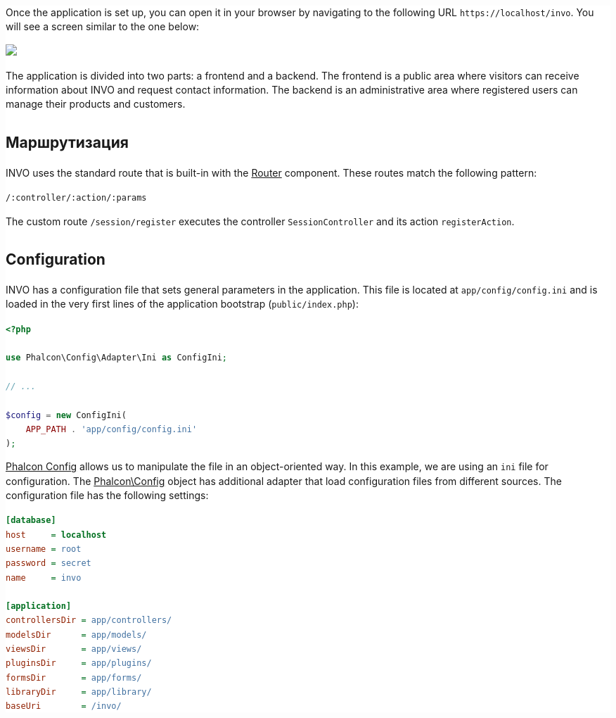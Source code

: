Once the application is set up, you can open it in your browser by navigating to the following URL `https://localhost/invo`. You will see a screen similar to the one below:

![](/assets/images/content/tutorial-invo-1.png)

The application is divided into two parts: a frontend and a backend. The frontend is a public area where visitors can receive information about INVO and request contact information. The backend is an administrative area where registered users can manage their products and customers.

## Маршрутизация
INVO uses the standard route that is built-in with the [Router](routing) component. These routes match the following pattern:

```
/:controller/:action/:params
```

The custom route `/session/register` executes the controller `SessionController` and its action `registerAction`.

## Configuration
INVO has a configuration file that sets general parameters in the application. This file is located at `app/config/config.ini` and is loaded in the very first lines of the application bootstrap (`public/index.php`):

```php
<?php

use Phalcon\Config\Adapter\Ini as ConfigIni;

// ...

$config = new ConfigIni(
    APP_PATH . 'app/config/config.ini'
);

```

[Phalcon Config](config) allows us to manipulate the file in an object-oriented way. In this example, we are using an `ini` file for configuration. The [Phalcon\Config](config) object has additional adapter that load configuration files from different sources. The configuration file has the following settings:

```ini
[database]
host     = localhost
username = root
password = secret
name     = invo

[application]
controllersDir = app/controllers/
modelsDir      = app/models/
viewsDir       = app/views/
pluginsDir     = app/plugins/
formsDir       = app/forms/
libraryDir     = app/library/
baseUri        = /invo/
```


[github_invo]: https://github.com/phalcon/invo
[github_invo]: https://github.com/phalcon/invo
[bootstrap]: https://getbootstrap.com
[sha1]: https://php.net/manual/en/function.sha1.php
[crud]: https://en.wikipedia.org/wiki/Create,_read,_update_and_delete
[jinja]: https://jinja.palletsprojects.com/en/2.10.x/
[twig]: https://twig.symfony.com/
[events-event]: api/phalcon_events#events-event
[di-injectable]: api/phalcon_di#di-injectable
[mvc-model-criteria]: api/phalcon_mvc#mvc-model-criteria